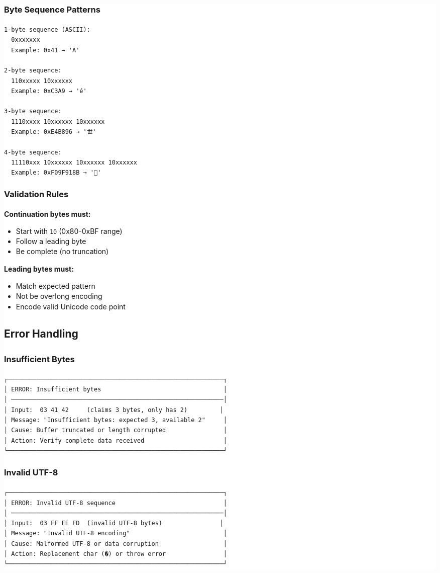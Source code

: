 ### Byte Sequence Patterns

```
1-byte sequence (ASCII):
  0xxxxxxx
  Example: 0x41 → 'A'

2-byte sequence:
  110xxxxx 10xxxxxx
  Example: 0xC3A9 → 'é'

3-byte sequence:
  1110xxxx 10xxxxxx 10xxxxxx
  Example: 0xE4B896 → '世'

4-byte sequence:
  11110xxx 10xxxxxx 10xxxxxx 10xxxxxx
  Example: 0xF09F918B → '👋'
```

### Validation Rules

**Continuation bytes must:**
- Start with `10` (0x80-0xBF range)
- Follow a leading byte
- Be complete (no truncation)

**Leading bytes must:**
- Match expected pattern
- Not be overlong encoding
- Encode valid Unicode code point

## Error Handling

### Insufficient Bytes

```
┌────────────────────────────────────────────────────────────┐
│ ERROR: Insufficient bytes                                  │
│ ───────────────────────────────────────────────────────────│
│ Input:  03 41 42     (claims 3 bytes, only has 2)         │
│ Message: "Insufficient bytes: expected 3, available 2"     │
│ Cause: Buffer truncated or length corrupted                │
│ Action: Verify complete data received                      │
└────────────────────────────────────────────────────────────┘
```

### Invalid UTF-8

```
┌────────────────────────────────────────────────────────────┐
│ ERROR: Invalid UTF-8 sequence                              │
│ ───────────────────────────────────────────────────────────│
│ Input:  03 FF FE FD  (invalid UTF-8 bytes)                │
│ Message: "Invalid UTF-8 encoding"                          │
│ Cause: Malformed UTF-8 or data corruption                  │
│ Action: Replacement char (�) or throw error                │
└────────────────────────────────────────────────────────────┘
```
